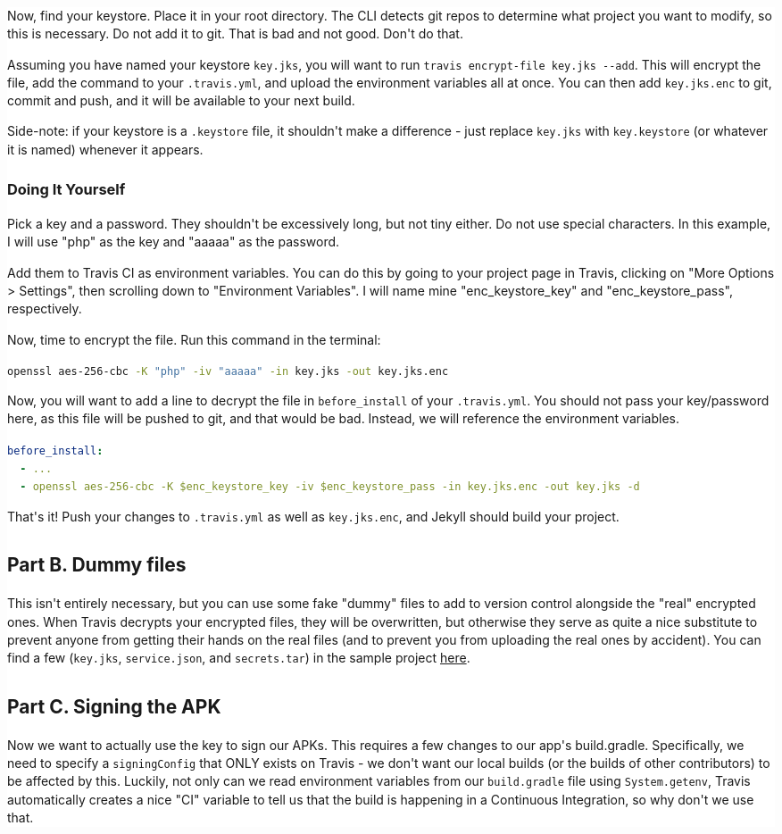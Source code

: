 Now, find your keystore. Place it in your root directory. The CLI detects git repos to determine what project you want to modify, so this is necessary. Do not add it to git. That is bad and not good. Don't do that.

Assuming you have named your keystore `key.jks`, you will want to run `travis encrypt-file key.jks --add`. This will encrypt the file, add the command to your `.travis.yml`, and upload the environment variables all at once. You can then add `key.jks.enc` to git, commit and push, and it will be available to your next build.

Side-note: if your keystore is a `.keystore` file, it shouldn't make a difference - just replace `key.jks` with `key.keystore` (or whatever it is named) whenever it appears.

### Doing It Yourself

Pick a key and a password. They shouldn't be excessively long, but not tiny either. Do not use special characters. In this example, I will use "php" as the key and "aaaaa" as the password.

Add them to Travis CI as environment variables. You can do this by going to your project page in Travis, clicking on "More Options > Settings", then scrolling down to "Environment Variables". I will name mine "enc_keystore_key" and "enc_keystore_pass", respectively.

Now, time to encrypt the file. Run this command in the terminal:

```bash
openssl aes-256-cbc -K "php" -iv "aaaaa" -in key.jks -out key.jks.enc
```

Now, you will want to add a line to decrypt the file in `before_install` of your `.travis.yml`. You should not pass your key/password here, as this file will be pushed to git, and that would be bad. Instead, we will reference the environment variables.

```yaml
before_install:
  - ...
  - openssl aes-256-cbc -K $enc_keystore_key -iv $enc_keystore_pass -in key.jks.enc -out key.jks -d
```

That's it! Push your changes to `.travis.yml` as well as `key.jks.enc`, and Jekyll should build your project.

## Part B. Dummy files

This isn't entirely necessary, but you can use some fake "dummy" files to add to version control alongside the "real" encrypted ones. When Travis decrypts your encrypted files, they will be overwritten, but otherwise they serve as quite a nice substitute to prevent anyone from getting their hands on the real files (and to prevent you from uploading the real ones by accident). You can find a few (`key.jks`, `service.json`, and `secrets.tar`) in the sample project [here](https://github.com/fennifith/TravisAndroidExample).

## Part C. Signing the APK

Now we want to actually use the key to sign our APKs. This requires a few changes to our app's build.gradle. Specifically, we need to specify a `signingConfig` that ONLY exists on Travis - we don't want our local builds (or the builds of other contributors) to be affected by this. Luckily, not only can we read environment variables from our `build.gradle` file using `System.getenv`, Travis automatically creates a nice "CI" variable to tell us that the build is happening in a Continuous Integration, so why don't we use that.
